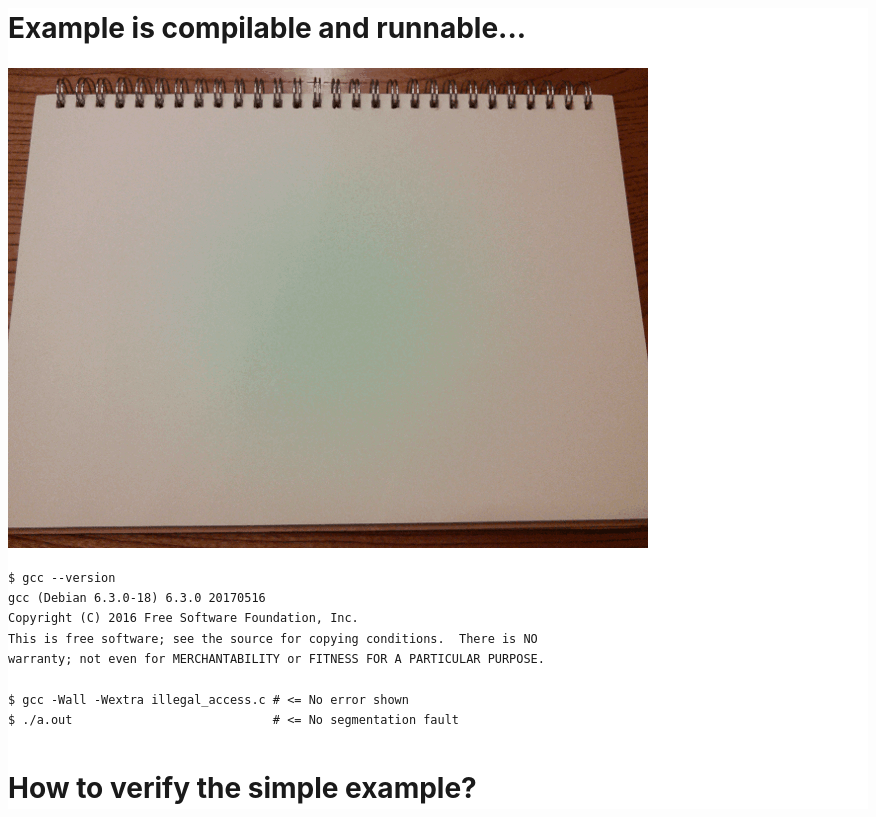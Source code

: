 # Example is compilable and runnable...

![background](img/memopad.png)

```
$ gcc --version
gcc (Debian 6.3.0-18) 6.3.0 20170516
Copyright (C) 2016 Free Software Foundation, Inc.
This is free software; see the source for copying conditions.  There is NO
warranty; not even for MERCHANTABILITY or FITNESS FOR A PARTICULAR PURPOSE.

$ gcc -Wall -Wextra illegal_access.c # <= No error shown
$ ./a.out                            # <= No segmentation fault
```

# How to verify the simple example?
